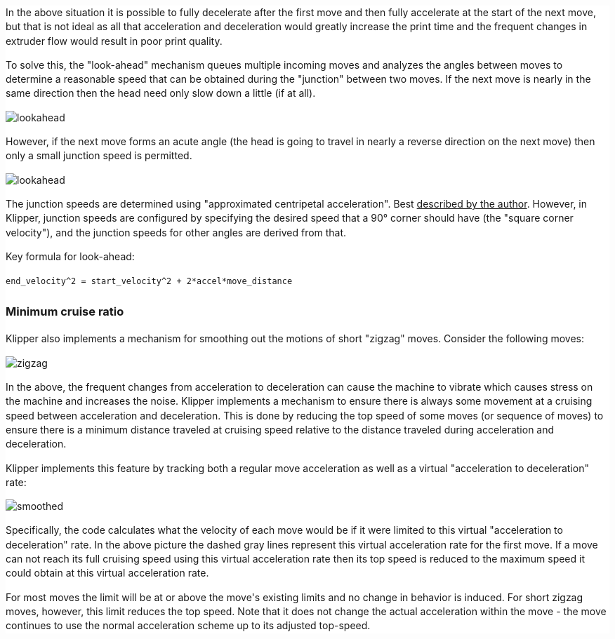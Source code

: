 In the above situation it is possible to fully decelerate after the first move and then fully accelerate at the start of the next move, but that is not ideal as all that acceleration and deceleration would greatly increase the print time and the frequent changes in extruder flow would result in poor print quality.

To solve this, the "look-ahead" mechanism queues multiple incoming moves and analyzes the angles between moves to determine a reasonable speed that can be obtained during the "junction" between two moves. If the next move is nearly in the same direction then the head need only slow down a little (if at all).

![lookahead](img/lookahead.svg.png)

However, if the next move forms an acute angle (the head is going to travel in nearly a reverse direction on the next move) then only a small junction speed is permitted.

![lookahead](img/lookahead-slow.svg.png)

The junction speeds are determined using "approximated centripetal acceleration". Best [described by the author](https://onehossshay.wordpress.com/2011/09/24/improving_grbl_cornering_algorithm/). However, in Klipper, junction speeds are configured by specifying the desired speed that a 90° corner should have (the "square corner velocity"), and the junction speeds for other angles are derived from that.

Key formula for look-ahead:

```
end_velocity^2 = start_velocity^2 + 2*accel*move_distance
```

### Minimum cruise ratio

Klipper also implements a mechanism for smoothing out the motions of short "zigzag" moves. Consider the following moves:

![zigzag](img/zigzag.svg.png)

In the above, the frequent changes from acceleration to deceleration can cause the machine to vibrate which causes stress on the machine and increases the noise. Klipper implements a mechanism to ensure there is always some movement at a cruising speed between acceleration and deceleration. This is done by reducing the top speed of some moves (or sequence of moves) to ensure there is a minimum distance traveled at cruising speed relative to the distance traveled during acceleration and deceleration.

Klipper implements this feature by tracking both a regular move acceleration as well as a virtual "acceleration to deceleration" rate:

![smoothed](img/smoothed.svg.png)

Specifically, the code calculates what the velocity of each move would be if it were limited to this virtual "acceleration to deceleration" rate. In the above picture the dashed gray lines represent this virtual acceleration rate for the first move. If a move can not reach its full cruising speed using this virtual acceleration rate then its top speed is reduced to the maximum speed it could obtain at this virtual acceleration rate.

For most moves the limit will be at or above the move's existing limits and no change in behavior is induced. For short zigzag moves, however, this limit reduces the top speed. Note that it does not change the actual acceleration within the move - the move continues to use the normal acceleration scheme up to its adjusted top-speed.
